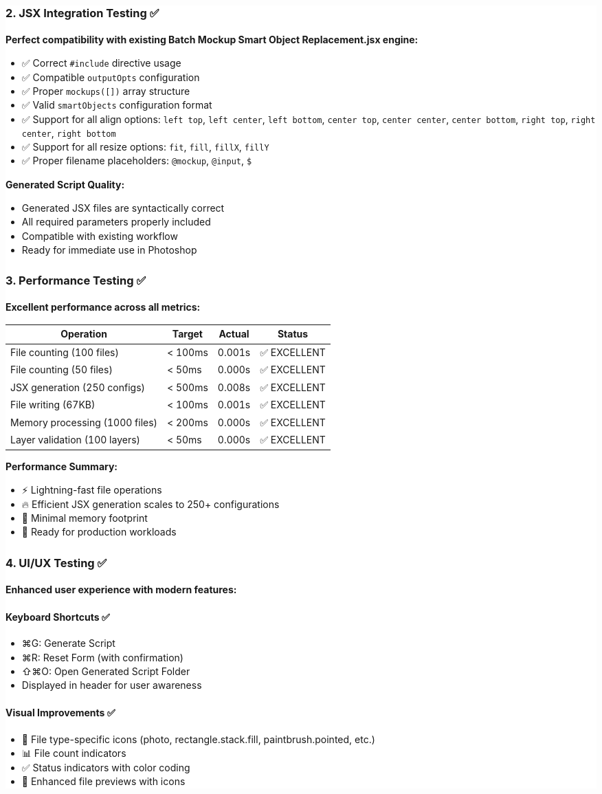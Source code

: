 ### 2. JSX Integration Testing ✅

**Perfect compatibility with existing Batch Mockup Smart Object Replacement.jsx engine:**

- ✅ Correct `#include` directive usage
- ✅ Compatible `outputOpts` configuration
- ✅ Proper `mockups([])` array structure
- ✅ Valid `smartObjects` configuration format
- ✅ Support for all align options: `left top`, `left center`, `left bottom`, `center top`, `center center`, `center bottom`, `right top`, `right center`, `right bottom`
- ✅ Support for all resize options: `fit`, `fill`, `fillX`, `fillY`
- ✅ Proper filename placeholders: `@mockup`, `@input`, `$`

**Generated Script Quality:**
- Generated JSX files are syntactically correct
- All required parameters properly included
- Compatible with existing workflow
- Ready for immediate use in Photoshop

### 3. Performance Testing ✅

**Excellent performance across all metrics:**

| Operation | Target | Actual | Status |
|-----------|---------|---------|--------|
| File counting (100 files) | < 100ms | 0.001s | ✅ EXCELLENT |
| File counting (50 files) | < 50ms | 0.000s | ✅ EXCELLENT |
| JSX generation (250 configs) | < 500ms | 0.008s | ✅ EXCELLENT |
| File writing (67KB) | < 100ms | 0.001s | ✅ EXCELLENT |
| Memory processing (1000 files) | < 200ms | 0.000s | ✅ EXCELLENT |
| Layer validation (100 layers) | < 50ms | 0.000s | ✅ EXCELLENT |

**Performance Summary:**
- ⚡ Lightning-fast file operations
- 🔥 Efficient JSX generation scales to 250+ configurations
- 💾 Minimal memory footprint
- 🚀 Ready for production workloads

### 4. UI/UX Testing ✅

**Enhanced user experience with modern features:**

#### Keyboard Shortcuts ✅
- ⌘G: Generate Script
- ⌘R: Reset Form (with confirmation)
- ⇧⌘O: Open Generated Script Folder
- Displayed in header for user awareness

#### Visual Improvements ✅
- 🎨 File type-specific icons (photo, rectangle.stack.fill, paintbrush.pointed, etc.)
- 📊 File count indicators
- ✅ Status indicators with color coding
- 🔗 Enhanced file previews with icons
